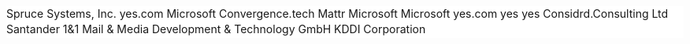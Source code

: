 <reference anchor="OIDF.OID4VP" target="https://openid.net/specs/openid-4-verifiable-presentations-1_0.html">
      <front>
        <title>OpenID for Verifiable Presentations</title>
        <author initials="O." surname="Terbu" fullname="Oliver Terbu">
         <organization>Spruce Systems, Inc.</organization>
        </author>
        <author initials="T." surname="Lodderstedt" fullname="Torsten Lodderstedt">
          <organization>yes.com</organization>
        </author>
        <author initials="K." surname="Yasuda" fullname="Kristina Yasuda">
          <organization>Microsoft</organization>
        </author>
        <author initials="A." surname="Lemmon" fullname="Adam Lemmon">
          <organization>Convergence.tech</organization>
        </author>
        <author initials="T." surname="Looker" fullname="Tobias Looker">
          <organization>Mattr</organization>
        </author>
       <date day="20" month="June" year="2022"/>
      </front>
</reference>

<reference anchor="OIDF.SIOPv2" target="https://openid.net/specs/openid-connect-self-issued-v2-1_0.html">
  <front>
    <title>Self-Issued OpenID Provider V2</title>
    <author ullname="Kristina Yasuda">
      <organization>Microsoft</organization>
    </author>
    <author fullname="Michael B. Jones">
      <organization>Microsoft</organization>
    </author>
   <author initials="T." surname="Lodderstedt" fullname="Torsten Lodderstedt">
      <organization>yes.com</organization>
    </author>
   <date day="18" month="December" year="2021"/>
  </front>
</reference>

<reference anchor="OIDF.ekyc-ida" target="https://openid.net/specs/openid-connect-4-identity-assurance-1_0-ID4.html">
  <front>
    <title>OpenID Connect for Identity Assurance 1.0</title>
    <author ullname="Torsten Lodderstedt ">
      <organization>yes</organization>
    </author>
    <author fullname="Daniel Fett">
      <organization>yes</organization>
    </author>
 <author fullname="Mark Haine">
      <organization>Considrd.Consulting Ltd</organization>
    </author>
     <author fullname="Alberto Pulido">
      <organization>Santander</organization>
    </author>
     <author fullname="Kai Lehmann">
      <organization>1&amp;1 Mail &amp; Media Development &amp; Technology GmbH</organization>
    </author>
     <author fullname="Kosuke Koiwai">
      <organization>KDDI Corporation</organization>
    </author>
   <date day="19" month="August" year="2022"/>
  </front>